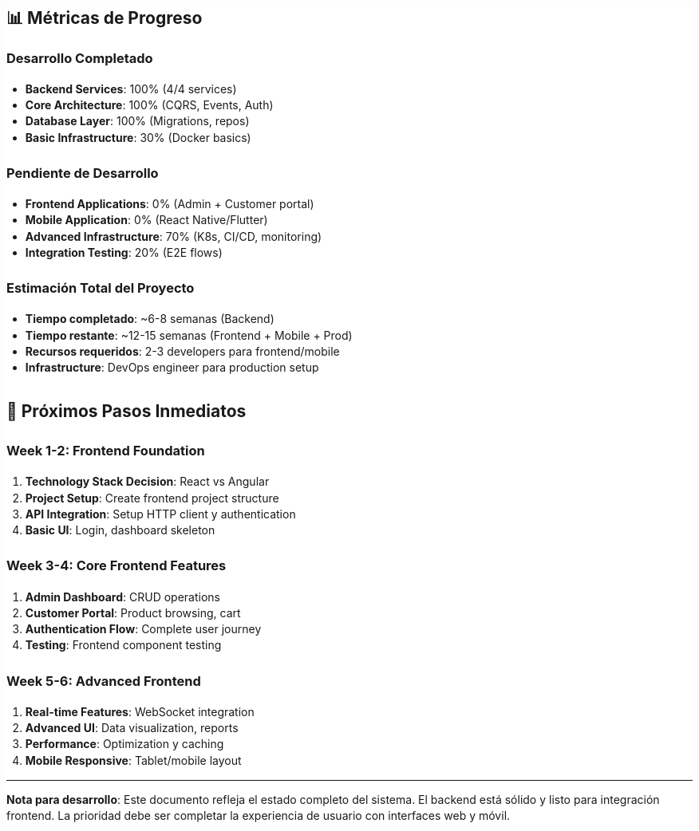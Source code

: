 ## 📊 Métricas de Progreso

### Desarrollo Completado
- **Backend Services**: 100% (4/4 services)
- **Core Architecture**: 100% (CQRS, Events, Auth)
- **Database Layer**: 100% (Migrations, repos)
- **Basic Infrastructure**: 30% (Docker basics)

### Pendiente de Desarrollo
- **Frontend Applications**: 0% (Admin + Customer portal)
- **Mobile Application**: 0% (React Native/Flutter)
- **Advanced Infrastructure**: 70% (K8s, CI/CD, monitoring)
- **Integration Testing**: 20% (E2E flows)

### Estimación Total del Proyecto
- **Tiempo completado**: ~6-8 semanas (Backend)
- **Tiempo restante**: ~12-15 semanas (Frontend + Mobile + Prod)
- **Recursos requeridos**: 2-3 developers para frontend/mobile
- **Infrastructure**: DevOps engineer para production setup

## 🎯 Próximos Pasos Inmediatos

### Week 1-2: Frontend Foundation
1. **Technology Stack Decision**: React vs Angular
2. **Project Setup**: Create frontend project structure
3. **API Integration**: Setup HTTP client y authentication
4. **Basic UI**: Login, dashboard skeleton

### Week 3-4: Core Frontend Features
1. **Admin Dashboard**: CRUD operations
2. **Customer Portal**: Product browsing, cart
3. **Authentication Flow**: Complete user journey
4. **Testing**: Frontend component testing

### Week 5-6: Advanced Frontend
1. **Real-time Features**: WebSocket integration
2. **Advanced UI**: Data visualization, reports
3. **Performance**: Optimization y caching
4. **Mobile Responsive**: Tablet/mobile layout

---

**Nota para desarrollo**: Este documento refleja el estado completo del sistema. El backend está sólido y listo para integración frontend. La prioridad debe ser completar la experiencia de usuario con interfaces web y móvil.